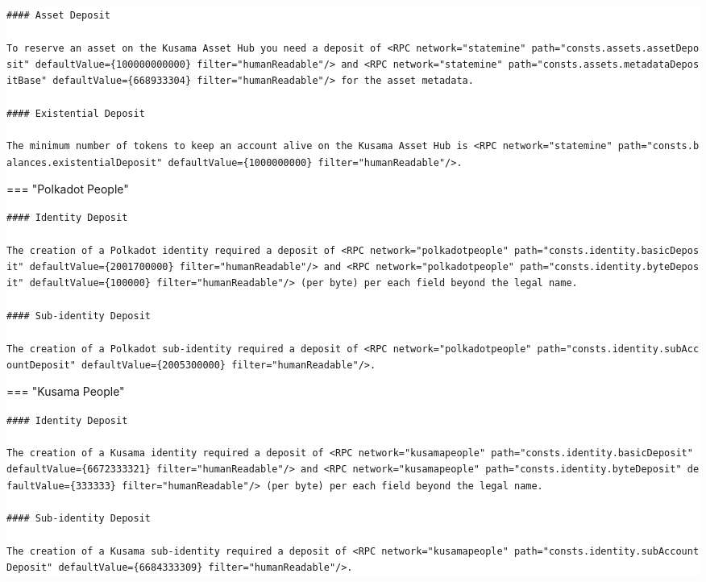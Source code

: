     #### Asset Deposit

    To reserve an asset on the Kusama Asset Hub you need a deposit of <RPC network="statemine" path="consts.assets.assetDeposit" defaultValue={100000000000} filter="humanReadable"/> and <RPC network="statemine" path="consts.assets.metadataDepositBase" defaultValue={668933304} filter="humanReadable"/> for the asset metadata.

    #### Existential Deposit

    The minimum number of tokens to keep an account alive on the Kusama Asset Hub is <RPC network="statemine" path="consts.balances.existentialDeposit" defaultValue={1000000000} filter="humanReadable"/>.

=== "Polkadot People"

    #### Identity Deposit

    The creation of a Polkadot identity required a deposit of <RPC network="polkadotpeople" path="consts.identity.basicDeposit" defaultValue={2001700000} filter="humanReadable"/> and <RPC network="polkadotpeople" path="consts.identity.byteDeposit" defaultValue={100000} filter="humanReadable"/> (per byte) per each field beyond the legal name.

    #### Sub-identity Deposit

    The creation of a Polkadot sub-identity required a deposit of <RPC network="polkadotpeople" path="consts.identity.subAccountDeposit" defaultValue={2005300000} filter="humanReadable"/>.

=== "Kusama People"

    #### Identity Deposit

    The creation of a Kusama identity required a deposit of <RPC network="kusamapeople" path="consts.identity.basicDeposit" defaultValue={6672333321} filter="humanReadable"/> and <RPC network="kusamapeople" path="consts.identity.byteDeposit" defaultValue={333333} filter="humanReadable"/> (per byte) per each field beyond the legal name.

    #### Sub-identity Deposit

    The creation of a Kusama sub-identity required a deposit of <RPC network="kusamapeople" path="consts.identity.subAccountDeposit" defaultValue={6684333309} filter="humanReadable"/>.


